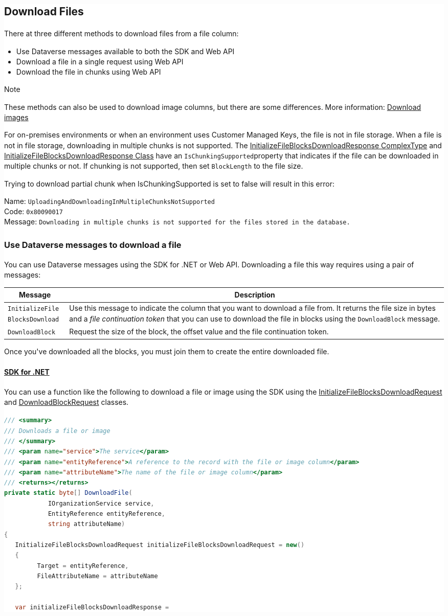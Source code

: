## Download Files

There at three different methods to download files from a file column:

- Use Dataverse messages available to both the SDK and Web API
- Download a file in a single request using Web API
- Download the file in chunks using Web API

> [!NOTE]
> These methods can also be used to download image columns, but there are some differences. More information: [Download images](image-column-data.md#download-images)
> 
> For on-premises environments or when an environment uses Customer Managed Keys, the file is not in file storage. When a file is not in file storage, downloading in multiple chunks is not supported. The [InitializeFileBlocksDownloadResponse ComplexType](xref:Microsoft.Dynamics.CRM.InitializeFileBlocksDownloadResponse) and [InitializeFileBlocksDownloadResponse Class](xref:Microsoft.Crm.Sdk.Messages.InitializeFileBlocksDownloadResponse) have an `IsChunkingSupported`property that indicates if the file can be downloaded in multiple chunks or not. If chunking is not supported, then set `BlockLength` to the file size.
> 
> Trying to download partial chunk when IsChunkingSupported is set to false will result in this error:<br />
> 
> Name: `UploadingAndDownloadingInMultipleChunksNotSupported`<br />
> Code: `0x80090017`<br />
> Message: `Downloading in multiple chunks is not supported for the files stored in the database.`

### Use Dataverse messages to download a file

You can use Dataverse messages using the SDK for .NET or Web API. Downloading a file this way requires using a pair of messages:

|Message|Description|
|---------|---------|
|`InitializeFileBlocksDownload`|Use this message to indicate the column that you want to download a file from. It returns the file size in bytes and a *file continuation token* that you can use to download the file in blocks using the `DownloadBlock` message.|
|`DownloadBlock`|Request the size of the block, the offset value and the file continuation token.|

Once you've downloaded all the blocks, you must join them to create the entire downloaded file.

#### [SDK for .NET](#tab/sdk)

You can use a function like the following to download a file or image using the SDK using the [InitializeFileBlocksDownloadRequest](xref:Microsoft.Crm.Sdk.Messages.InitializeFileBlocksDownloadRequest) and [DownloadBlockRequest](xref:Microsoft.Crm.Sdk.Messages.DownloadBlockRequest) classes.

```csharp
/// <summary>
/// Downloads a file or image
/// </summary>
/// <param name="service">The service</param>
/// <param name="entityReference">A reference to the record with the file or image column</param>
/// <param name="attributeName">The name of the file or image column</param>
/// <returns></returns>
private static byte[] DownloadFile(
            IOrganizationService service,
            EntityReference entityReference,
            string attributeName)
{
   InitializeFileBlocksDownloadRequest initializeFileBlocksDownloadRequest = new()
   {
         Target = entityReference,
         FileAttributeName = attributeName
   };

   var initializeFileBlocksDownloadResponse =
```